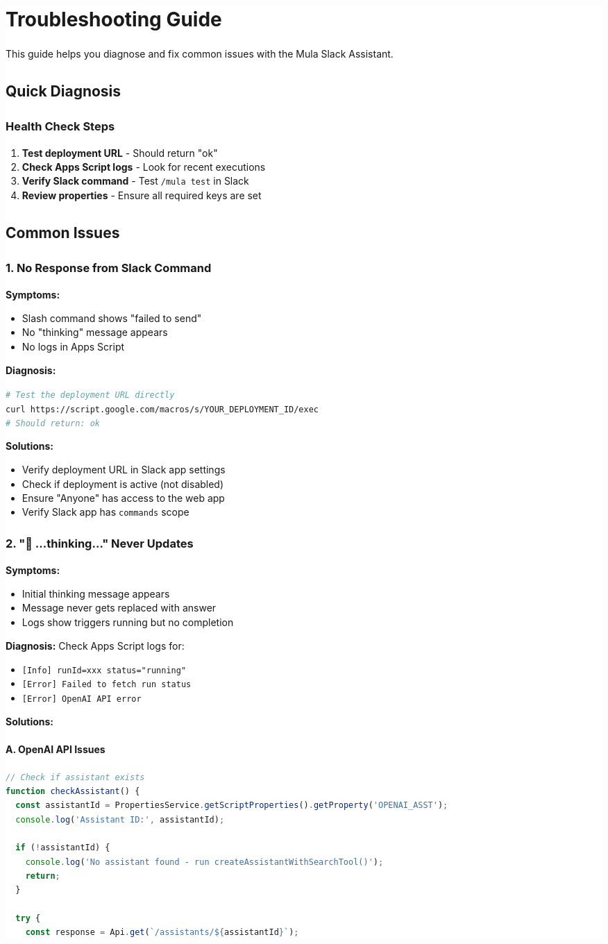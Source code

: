 # Troubleshooting Guide

This guide helps you diagnose and fix common issues with the Mula Slack Assistant.

## Quick Diagnosis

### Health Check Steps

1. **Test deployment URL** - Should return "ok"
2. **Check Apps Script logs** - Look for recent executions
3. **Verify Slack command** - Test `/mula test` in Slack
4. **Review properties** - Ensure all required keys are set

## Common Issues

### 1. No Response from Slack Command

**Symptoms:**
- Slash command shows "failed to send" 
- No "thinking" message appears
- No logs in Apps Script

**Diagnosis:**
```bash
# Test the deployment URL directly
curl https://script.google.com/macros/s/YOUR_DEPLOYMENT_ID/exec
# Should return: ok
```

**Solutions:**
- Verify deployment URL in Slack app settings
- Check if deployment is active (not disabled)
- Ensure "Anyone" has access to the web app
- Verify Slack app has `commands` scope

### 2. "🤖 …thinking…" Never Updates

**Symptoms:**
- Initial thinking message appears
- Message never gets replaced with answer
- Logs show triggers running but no completion

**Diagnosis:**
Check Apps Script logs for:
- `[Info] runId=xxx status="running"`
- `[Error] Failed to fetch run status`
- `[Error] OpenAI API error`

**Solutions:**

#### A. OpenAI API Issues
```javascript
// Check if assistant exists
function checkAssistant() {
  const assistantId = PropertiesService.getScriptProperties().getProperty('OPENAI_ASST');
  console.log('Assistant ID:', assistantId);
  
  if (!assistantId) {
    console.log('No assistant found - run createAssistantWithSearchTool()');
    return;
  }
  
  try {
    const response = Api.get(`/assistants/${assistantId}`);
```